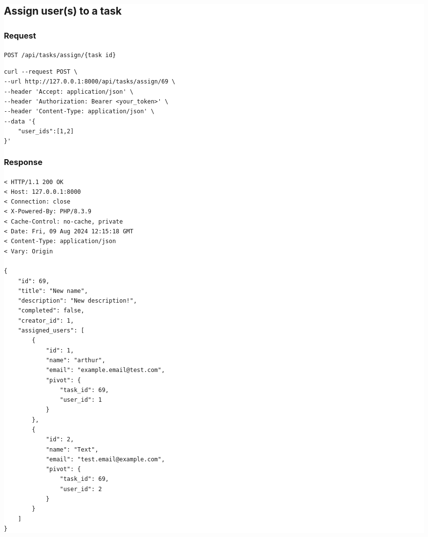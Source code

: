 ## Assign user(s) to a task

### Request

`POST /api/tasks/assign/{task id}`

    curl --request POST \
    --url http://127.0.0.1:8000/api/tasks/assign/69 \
    --header 'Accept: application/json' \
    --header 'Authorization: Bearer <your_token>' \
    --header 'Content-Type: application/json' \
    --data '{
        "user_ids":[1,2]
    }'

### Response

    < HTTP/1.1 200 OK
    < Host: 127.0.0.1:8000
    < Connection: close
    < X-Powered-By: PHP/8.3.9
    < Cache-Control: no-cache, private
    < Date: Fri, 09 Aug 2024 12:15:18 GMT
    < Content-Type: application/json
    < Vary: Origin

    {
        "id": 69,
        "title": "New name",
        "description": "New description!",
        "completed": false,
        "creator_id": 1,
        "assigned_users": [
            {
                "id": 1,
                "name": "arthur",
                "email": "example.email@test.com",
                "pivot": {
                    "task_id": 69,
                    "user_id": 1
                }
            },
            {
                "id": 2,
                "name": "Text",
                "email": "test.email@example.com",
                "pivot": {
                    "task_id": 69,
                    "user_id": 2
                }
            }
        ]
    }
